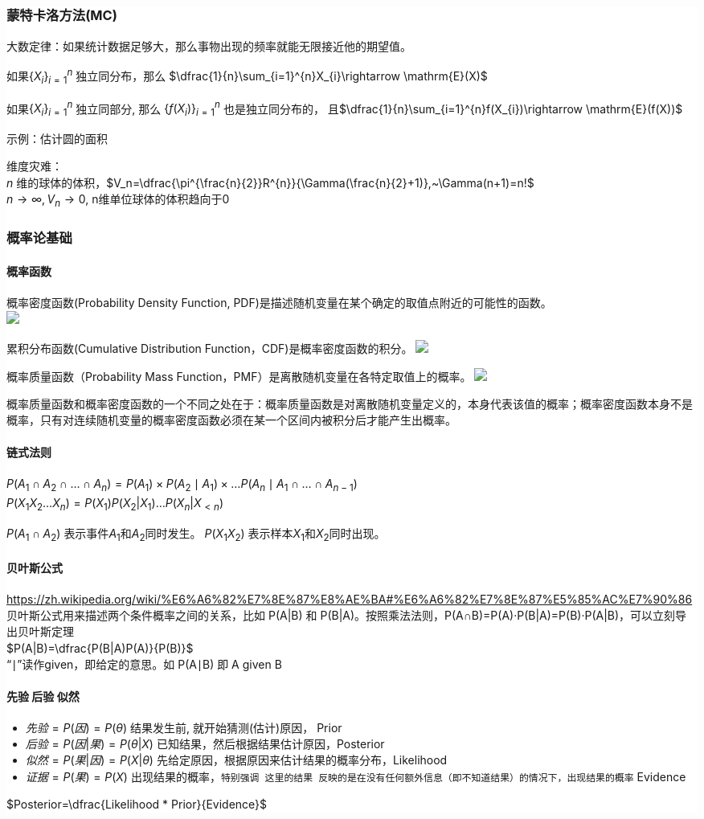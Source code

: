 
### 蒙特卡洛方法(MC)
大数定律：如果统计数据足够大，那么事物出现的频率就能无限接近他的期望值。

如果$\{X_i\}_{i=1}^{n}$ 独立同分布，那么 $\dfrac{1}{n}\sum_{i=1}^{n}X_{i}\rightarrow \mathrm{E}(X)$

如果$\{X_i\}_{i=1}^{n}$ 独立同部分, 那么 $\{f(X_i)\}_{i=1}^{n}$ 也是独立同分布的，
且$\dfrac{1}{n}\sum_{i=1}^{n}f(X_{i})\rightarrow \mathrm{E}(f(X))$

示例：估计圆的面积

维度灾难：  
$n$ 维的球体的体积，$V_n=\dfrac{\pi^{\frac{n}{2}}R^{n}}{\Gamma(\frac{n}{2}+1)},~\Gamma(n+1)=n!$  
$n\rightarrow \infty, V_{n}\rightarrow 0,$  n维单位球体的体积趋向于0

### 概率论基础

#### 概率函数
概率密度函数(Probability Density Function, PDF)是描述随机变量在某个确定的取值点附近的可能性的函数。  
![](https://upload.wikimedia.org/wikipedia/commons/thumb/1/1a/Boxplot_vs_PDF.svg/350px-Boxplot_vs_PDF.svg.png)

累积分布函数(Cumulative Distribution Function，CDF)是概率密度函数的积分。
![](https://upload.wikimedia.org/wikipedia/commons/thumb/c/ca/Normal_Distribution_CDF.svg/300px-Normal_Distribution_CDF.svg.png)


概率质量函数（Probability Mass Function，PMF）是离散随机变量在各特定取值上的概率。
![](https://upload.wikimedia.org/wikipedia/commons/thumb/8/85/Discrete_probability_distrib.svg/220px-Discrete_probability_distrib.svg.png)

概率质量函数和概率密度函数的一个不同之处在于：概率质量函数是对离散随机变量定义的，本身代表该值的概率；概率密度函数本身不是概率，只有对连续随机变量的概率密度函数必须在某一个区间内被积分后才能产生出概率。


#### 链式法则
$P(A_1 \cap A_2 \cap \ldots \cap A_n) = P(A_1) \times P(A_2 \mid A_1) \times \ldots P(A_n \mid A_1 \cap \ldots \cap A_{n-1})$  
$P(X_{1}X_{2}\ldots X_n) = P(X_1)P(X_2|X_1)\ldots P(X_{n}|X_{<n})$

$P(A_1 \cap A_2)$ 表示事件$A_1$和$A_2$同时发生。
$P(X_{1}X_{2})$ 表示样本$X_1$和$X_2$同时出现。

#### 贝叶斯公式
https://zh.wikipedia.org/wiki/%E6%A6%82%E7%8E%87%E8%AE%BA#%E6%A6%82%E7%8E%87%E5%85%AC%E7%90%86  
贝叶斯公式用来描述两个条件概率之间的关系，比如 P(A|B) 和 P(B|A)。按照乘法法则，P(A∩B)=P(A)·P(B|A)=P(B)·P(A|B)，可以立刻导出贝叶斯定理  
$P(A|B)=\dfrac{P(B|A)P(A)}{P(B)}$   
“∣”读作given，即给定的意思。如 P(A∣B) 即 A given B 

#### 先验 后验 似然

- $先验=P(因)=P(\theta)$ 结果发生前, 就开始猜测(估计)原因， Prior
- $后验=P(因|果)=P(\theta|X)$ 已知结果，然后根据结果估计原因，Posterior
- $似然=P(果|因)=P(X|\theta)$ 先给定原因，根据原因来估计结果的概率分布，Likelihood
- $证据=P(果)=P(X)$ 出现结果的概率，```特别强调 这里的结果 反映的是在没有任何额外信息（即不知道结果）的情况下，出现结果的概率``` Evidence

$Posterior=\dfrac{Likelihood * Prior}{Evidence}$   
